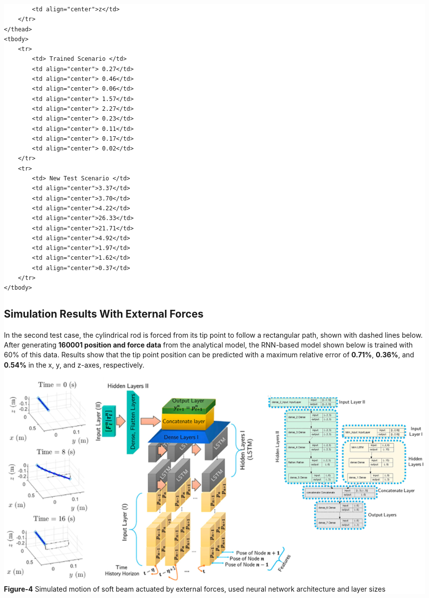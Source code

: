             <td align="center">z</td>
        </tr>
    </thead>
    <tbody>
        <tr>
            <td> Trained Scenario </td>
            <td align="center"> 0.27</td>
            <td align="center"> 0.46</td>
            <td align="center"> 0.06</td>
            <td align="center"> 1.57</td>
            <td align="center"> 2.27</td>
            <td align="center"> 0.23</td>
            <td align="center"> 0.11</td>
            <td align="center"> 0.17</td>
            <td align="center"> 0.02</td>
        </tr>
        <tr>
            <td> New Test Scenario </td>
            <td align="center">3.37</td>
            <td align="center">3.70</td>
            <td align="center">4.22</td>
            <td align="center">26.33</td>
            <td align="center">21.71</td>
            <td align="center">4.92</td>
            <td align="center">1.97</td>
            <td align="center">1.62</td>
            <td align="center">0.37</td>
        </tr>
    </tbody>
</table>

## Simulation Results With External Forces

In the second test case, the cylindrical rod is forced from its tip point to follow a rectangular path, shown with dashed lines below. After generating **160001 position and force data** from the analytical model, the RNN-based model shown below is trained with 60% of this data. Results show that the tip point position can be predicted with a maximum relative error of **0.71%**, **0.36%**, and **0.54%** in the x, y, and z-axes, respectively.

![](/images/20230226_blogpost1/pic04_withExternalForce.png)
**Figure-4** Simulated motion of soft beam actuated by external forces, used neural network architecture and layer sizes
